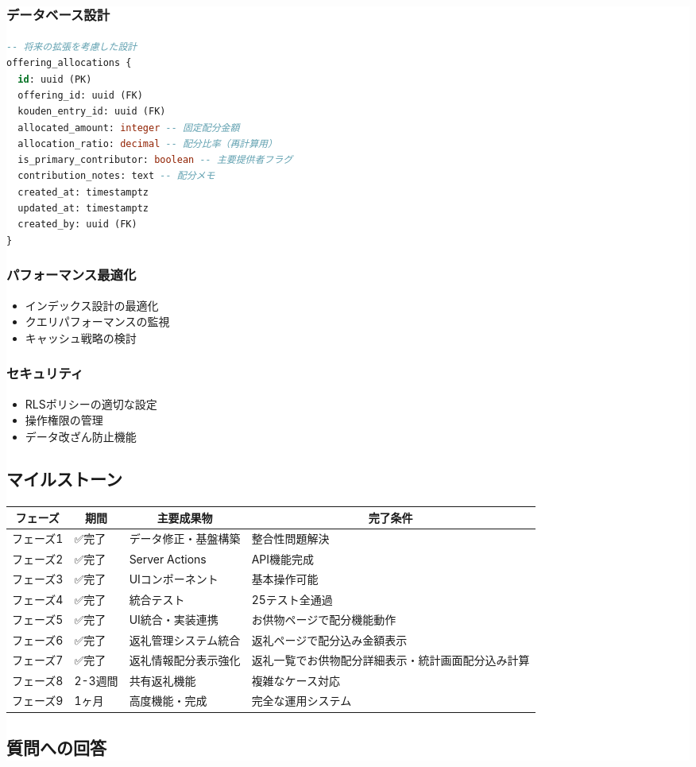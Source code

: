 ### データベース設計

```sql
-- 将来の拡張を考慮した設計
offering_allocations {
  id: uuid (PK)
  offering_id: uuid (FK)
  kouden_entry_id: uuid (FK)
  allocated_amount: integer -- 固定配分金額
  allocation_ratio: decimal -- 配分比率（再計算用）
  is_primary_contributor: boolean -- 主要提供者フラグ
  contribution_notes: text -- 配分メモ
  created_at: timestamptz
  updated_at: timestamptz
  created_by: uuid (FK)
}
```

### パフォーマンス最適化

- インデックス設計の最適化
- クエリパフォーマンスの監視
- キャッシュ戦略の検討

### セキュリティ

- RLSポリシーの適切な設定
- 操作権限の管理
- データ改ざん防止機能

## マイルストーン

| フェーズ | 期間 | 主要成果物 | 完了条件 |
|---------|------|-----------|----------|
| フェーズ1 | ✅完了 | データ修正・基盤構築 | 整合性問題解決 |
| フェーズ2 | ✅完了 | Server Actions | API機能完成 |
| フェーズ3 | ✅完了 | UIコンポーネント | 基本操作可能 |
| フェーズ4 | ✅完了 | 統合テスト | 25テスト全通過 |
| フェーズ5 | ✅完了 | UI統合・実装連携 | お供物ページで配分機能動作 |
| フェーズ6 | ✅完了 | 返礼管理システム統合 | 返礼ページで配分込み金額表示 |
| フェーズ7 | ✅完了 | 返礼情報配分表示強化 | 返礼一覧でお供物配分詳細表示・統計画面配分込み計算 |
| フェーズ8 | 2-3週間 | 共有返礼機能 | 複雑なケース対応 |
| フェーズ9 | 1ヶ月 | 高度機能・完成 | 完全な運用システム |

## 質問への回答
